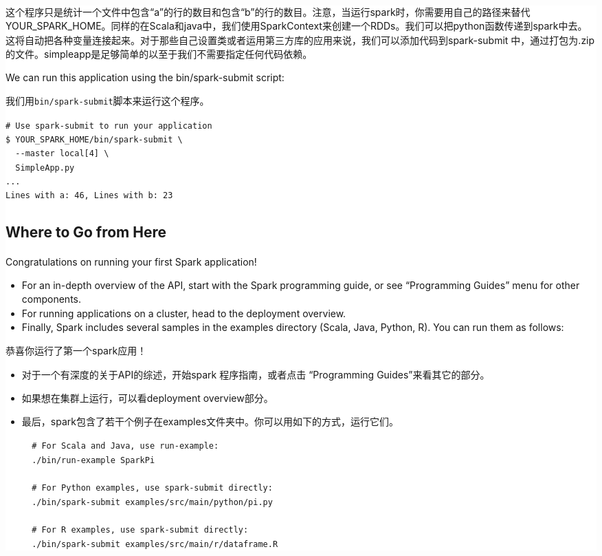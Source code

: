 这个程序只是统计一个文件中包含“a”的行的数目和包含“b”的行的数目。注意，当运行spark时，你需要用自己的路径来替代YOUR_SPARK_HOME。同样的在Scala和java中，我们使用SparkContext来创建一个RDDs。我们可以把python函数传递到spark中去。这将自动把各种变量连接起来。对于那些自己设置类或者运用第三方库的应用来说，我们可以添加代码到spark-submit 中，通过打包为.zip的文件。simpleapp是足够简单的以至于我们不需要指定任何代码依赖。

We can run this application using the bin/spark-submit script:

我们用`bin/spark-submit`脚本来运行这个程序。


	# Use spark-submit to run your application
	$ YOUR_SPARK_HOME/bin/spark-submit \
	  --master local[4] \
	  SimpleApp.py
	...
	Lines with a: 46, Lines with b: 23
	
## Where to Go from Here
Congratulations on running your first Spark application!

* For an in-depth overview of the API, start with the Spark programming guide, or see “Programming Guides” menu for other components.
* For running applications on a cluster, head to the deployment overview.
* Finally, Spark includes several samples in the examples directory (Scala, Java, Python, R). You can run them as follows:

恭喜你运行了第一个spark应用！

* 对于一个有深度的关于API的综述，开始spark 程序指南，或者点击 “Programming Guides”来看其它的部分。
* 如果想在集群上运行，可以看deployment overview部分。
* 最后，spark包含了若干个例子在examples文件夹中。你可以用如下的方式，运行它们。

		# For Scala and Java, use run-example:
		./bin/run-example SparkPi
		
		# For Python examples, use spark-submit directly:
		./bin/spark-submit examples/src/main/python/pi.py
		
		# For R examples, use spark-submit directly:
		./bin/spark-submit examples/src/main/r/dataframe.R



